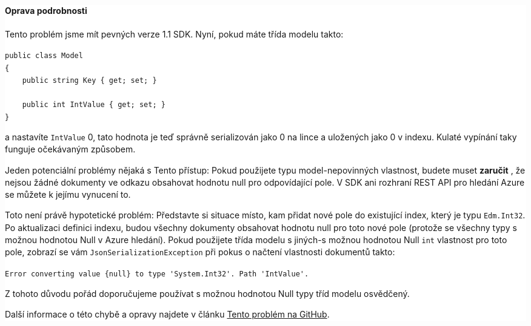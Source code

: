 #### <a name="fix-details"></a>Oprava podrobnosti

Tento problém jsme mít pevných verze 1.1 SDK. Nyní, pokud máte třída modelu takto:

    public class Model
    {
        public string Key { get; set; }

        public int IntValue { get; set; }
    }

a nastavíte `IntValue` 0, tato hodnota je teď správně serializován jako 0 na lince a uložených jako 0 v indexu. Kulaté vypínání taky funguje očekávaným způsobem.

Jeden potenciální problémy nějaká s Tento přístup: Pokud použijete typu model-nepovinných vlastnost, budete muset **zaručit** , že nejsou žádné dokumenty ve odkazu obsahovat hodnotu null pro odpovídající pole. V SDK ani rozhraní REST API pro hledání Azure se můžete k jejímu vynucení to.

Toto není právě hypotetické problém: Představte si situace místo, kam přidat nové pole do existující index, který je typu `Edm.Int32`. Po aktualizaci definici indexu, budou všechny dokumenty obsahovat hodnotu null pro toto nové pole (protože se všechny typy s možnou hodnotou Null v Azure hledání). Pokud použijete třída modelu s jiných-s možnou hodnotou Null `int` vlastnost pro toto pole, zobrazí se vám `JsonSerializationException` při pokus o načtení vlastnosti dokumentů takto:

    Error converting value {null} to type 'System.Int32'. Path 'IntValue'.

Z tohoto důvodu pořád doporučujeme používat s možnou hodnotou Null typy tříd modelu osvědčený.

Další informace o této chybě a opravy najdete v článku [Tento problém na GitHub](https://github.com/Azure/azure-sdk-for-net/issues/1063).
